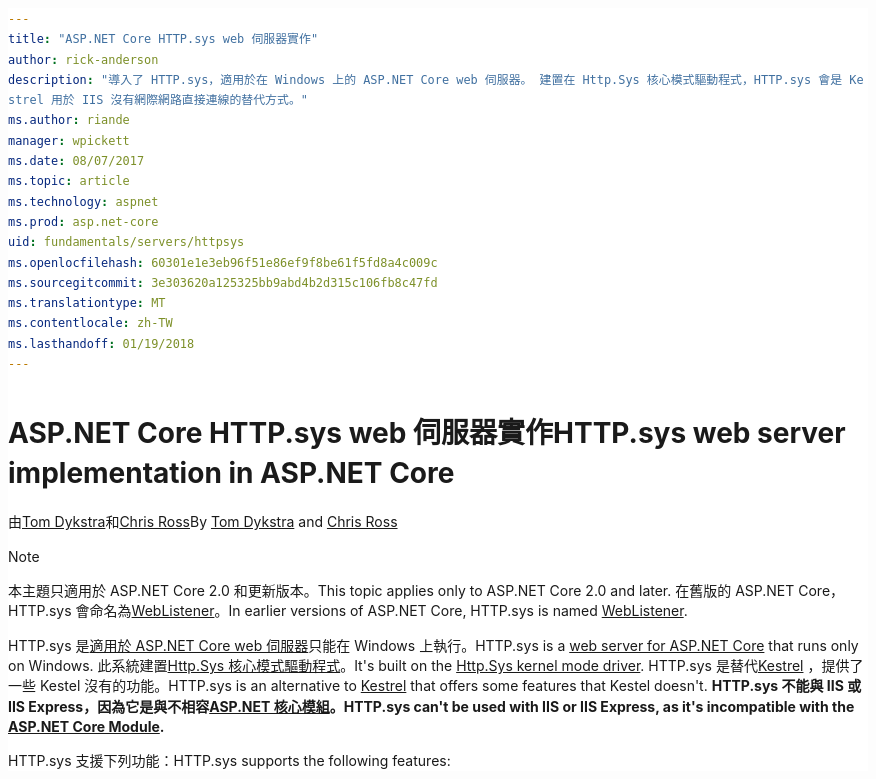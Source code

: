 ```yaml
---
title: "ASP.NET Core HTTP.sys web 伺服器實作"
author: rick-anderson
description: "導入了 HTTP.sys，適用於在 Windows 上的 ASP.NET Core web 伺服器。 建置在 Http.Sys 核心模式驅動程式，HTTP.sys 會是 Kestrel 用於 IIS 沒有網際網路直接連線的替代方式。"
ms.author: riande
manager: wpickett
ms.date: 08/07/2017
ms.topic: article
ms.technology: aspnet
ms.prod: asp.net-core
uid: fundamentals/servers/httpsys
ms.openlocfilehash: 60301e1e3eb96f51e86ef9f8be61f5fd8a4c009c
ms.sourcegitcommit: 3e303620a125325bb9abd4b2d315c106fb8c47fd
ms.translationtype: MT
ms.contentlocale: zh-TW
ms.lasthandoff: 01/19/2018
---
```

# <a name="httpsys-web-server-implementation-in-aspnet-core"></a><span data-ttu-id="2e8d5-104">ASP.NET Core HTTP.sys web 伺服器實作</span><span class="sxs-lookup"><span data-stu-id="2e8d5-104">HTTP.sys web server implementation in ASP.NET Core</span></span>

<span data-ttu-id="2e8d5-105">由[Tom Dykstra](https://github.com/tdykstra)和[Chris Ross](https://github.com/Tratcher)</span><span class="sxs-lookup"><span data-stu-id="2e8d5-105">By [Tom Dykstra](https://github.com/tdykstra) and [Chris Ross](https://github.com/Tratcher)</span></span>

> [!NOTE]
> <span data-ttu-id="2e8d5-106">本主題只適用於 ASP.NET Core 2.0 和更新版本。</span><span class="sxs-lookup"><span data-stu-id="2e8d5-106">This topic applies only to ASP.NET Core 2.0 and later.</span></span> <span data-ttu-id="2e8d5-107">在舊版的 ASP.NET Core，HTTP.sys 會命名為[WebListener](xref:fundamentals/servers/weblistener)。</span><span class="sxs-lookup"><span data-stu-id="2e8d5-107">In earlier versions of ASP.NET Core, HTTP.sys is named [WebListener](xref:fundamentals/servers/weblistener).</span></span>

<span data-ttu-id="2e8d5-108">HTTP.sys 是[適用於 ASP.NET Core web 伺服器](index.md)只能在 Windows 上執行。</span><span class="sxs-lookup"><span data-stu-id="2e8d5-108">HTTP.sys is a [web server for ASP.NET Core](index.md) that runs only on Windows.</span></span> <span data-ttu-id="2e8d5-109">此系統建置[Http.Sys 核心模式驅動程式](https://msdn.microsoft.com/library/windows/desktop/aa364510.aspx)。</span><span class="sxs-lookup"><span data-stu-id="2e8d5-109">It's built on the [Http.Sys kernel mode driver](https://msdn.microsoft.com/library/windows/desktop/aa364510.aspx).</span></span> <span data-ttu-id="2e8d5-110">HTTP.sys 是替代[Kestrel](kestrel.md) ，提供了一些 Kestel 沒有的功能。</span><span class="sxs-lookup"><span data-stu-id="2e8d5-110">HTTP.sys is an alternative to [Kestrel](kestrel.md) that offers some features that Kestel doesn't.</span></span> <span data-ttu-id="2e8d5-111">**HTTP.sys 不能與 IIS 或 IIS Express，因為它是與不相容[ASP.NET 核心模組](aspnet-core-module.md)。**</span><span class="sxs-lookup"><span data-stu-id="2e8d5-111">**HTTP.sys can't be used with IIS or IIS Express, as it's incompatible with the [ASP.NET Core Module](aspnet-core-module.md).**</span></span>

<span data-ttu-id="2e8d5-112">HTTP.sys 支援下列功能：</span><span class="sxs-lookup"><span data-stu-id="2e8d5-112">HTTP.sys supports the following features:</span></span>
